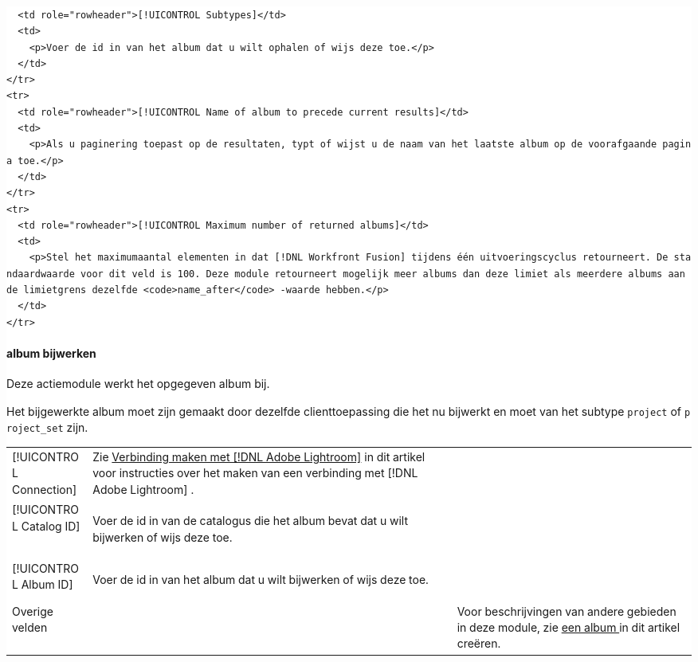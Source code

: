       <td role="rowheader">[!UICONTROL Subtypes]</td>
      <td>
        <p>Voer de id in van het album dat u wilt ophalen of wijs deze toe.</p>
      </td>
    </tr>
    <tr>
      <td role="rowheader">[!UICONTROL Name of album to precede current results]</td>
      <td>
        <p>Als u paginering toepast op de resultaten, typt of wijst u de naam van het laatste album op de voorafgaande pagina toe.</p>
      </td>
    </tr>
    <tr>
      <td role="rowheader">[!UICONTROL Maximum number of returned albums]</td>
      <td>
        <p>Stel het maximumaantal elementen in dat [!DNL Workfront Fusion] tijdens één uitvoeringscyclus retourneert. De standaardwaarde voor dit veld is 100. Deze module retourneert mogelijk meer albums dan deze limiet als meerdere albums aan de limietgrens dezelfde <code>name_after</code> -waarde hebben.</p>
      </td>
    </tr>
  </tbody>
</table>

#### album bijwerken

Deze actiemodule werkt het opgegeven album bij.

Het bijgewerkte album moet zijn gemaakt door dezelfde clienttoepassing die het nu bijwerkt en moet van het subtype `project` of `project_set` zijn.

<table style="table-layout:auto"> 
  <col/>
  <col/>
  <tbody>
    <tr>
      <td role="rowheader">[!UICONTROL Connection]</td>
      <td>Zie <a href="#create-a-connection-to-adobe-lightroom" class="MCXref xref" > Verbinding maken met [!DNL Adobe Lightroom]</a> in dit artikel voor instructies over het maken van een verbinding met [!DNL Adobe Lightroom] .</td>
    </tr>
    <tr>
      <td role="rowheader">[!UICONTROL Catalog ID]</td>
      <td>
        <p>Voer de id in van de catalogus die het album bevat dat u wilt bijwerken of wijs deze toe.</p>
      </td>
    </tr>
    <tr>
      <td role="rowheader">[!UICONTROL Album ID]</td>
      <td>
        <p>Voer de id in van het album dat u wilt bijwerken of wijs deze toe.</p>
      </td>
    </tr>
    <tr>
      <td role="rowheader">Overige velden</td>
      <td>
      <td>Voor beschrijvingen van andere gebieden in deze module, zie <a href="#create-an-album" class="MCXref xref" > een album </a> in dit artikel creëren.</td>
      </td>
    </tr>
  </tbody>
</table>
